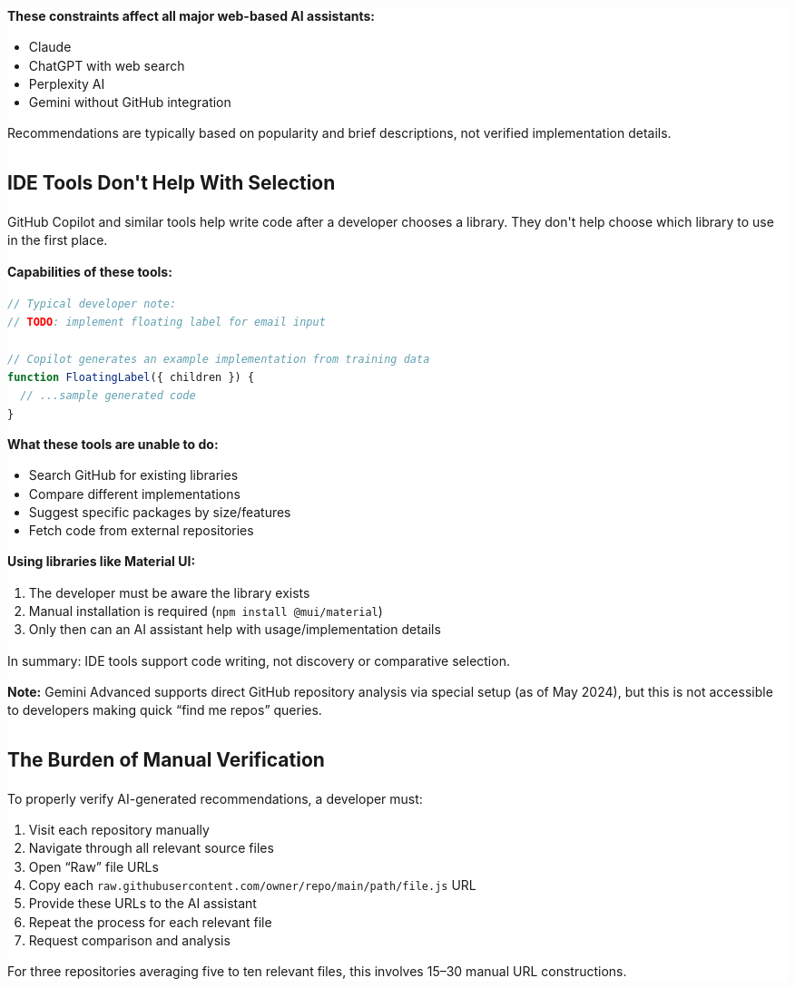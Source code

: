 **These constraints affect all major web-based AI assistants:**
- Claude
- ChatGPT with web search
- Perplexity AI
- Gemini without GitHub integration

Recommendations are typically based on popularity and brief descriptions, not verified implementation details.

## IDE Tools Don't Help With Selection

GitHub Copilot and similar tools help write code after a developer chooses a library. They don't help choose which library to use in the first place.

**Capabilities of these tools:**
```javascript
// Typical developer note:
// TODO: implement floating label for email input

// Copilot generates an example implementation from training data
function FloatingLabel({ children }) {
  // ...sample generated code
}
```

**What these tools are unable to do:**
- Search GitHub for existing libraries
- Compare different implementations
- Suggest specific packages by size/features
- Fetch code from external repositories

**Using libraries like Material UI:**
1. The developer must be aware the library exists
2. Manual installation is required (`npm install @mui/material`)
3. Only then can an AI assistant help with usage/implementation details

In summary: IDE tools support code writing, not discovery or comparative selection.

**Note:** Gemini Advanced supports direct GitHub repository analysis via special setup (as of May 2024), but this is not accessible to developers making quick “find me repos” queries.

## The Burden of Manual Verification

To properly verify AI-generated recommendations, a developer must:

1. Visit each repository manually
2. Navigate through all relevant source files
3. Open “Raw” file URLs
4. Copy each `raw.githubusercontent.com/owner/repo/main/path/file.js` URL
5. Provide these URLs to the AI assistant
6. Repeat the process for each relevant file
7. Request comparison and analysis

For three repositories averaging five to ten relevant files, this involves 15–30 manual URL constructions.
